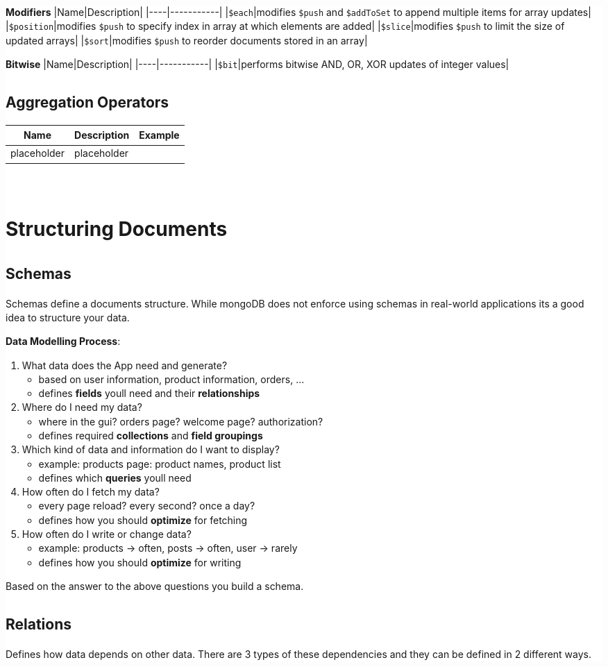 __Modifiers__
|Name|Description|
|----|-----------|
|`$each`|modifies `$push` and `$addToSet` to append multiple items for array updates|
|`$position`|modifies `$push` to specify index in array at which elements are added|
|`$slice`|modifies `$push` to limit the size of updated arrays|
|`$sort`|modifies `$push` to reorder documents stored in an array|

__Bitwise__
|Name|Description|
|----|-----------|
|`$bit`|performs bitwise AND, OR, XOR updates of integer values|


## Aggregation Operators

|Name|Description|Example|
|----|-----------|-------|
|placeholder|placeholder|


&nbsp;
# Structuring Documents

## Schemas
Schemas define a documents structure. While mongoDB does not enforce using schemas in real-world applications its a good idea to structure your data.

__Data Modelling Process__:
1. What data does the App need and generate?
    * based on user information, product information, orders, ...
    * defines __fields__ youll need and their __relationships__
1. Where do I need my data?
    * where in the gui? orders page? welcome page? authorization?
    * defines required __collections__ and __field groupings__
1. Which kind of data and information do I want to display?
    * example: products page: product names, product list
    * defines which __queries__ youll need
1. How often do I fetch my data?
    * every page reload? every second? once a day?
    * defines how you should __optimize__ for fetching
1. How often do I write or change data?
    * example: products -> often, posts -> often, user -> rarely
    * defines how you should __optimize__ for writing

Based on the answer to the above questions you build a schema.

## Relations
Defines how data depends on other data. There are 3 types of these dependencies and they can be defined in 2 different ways.
